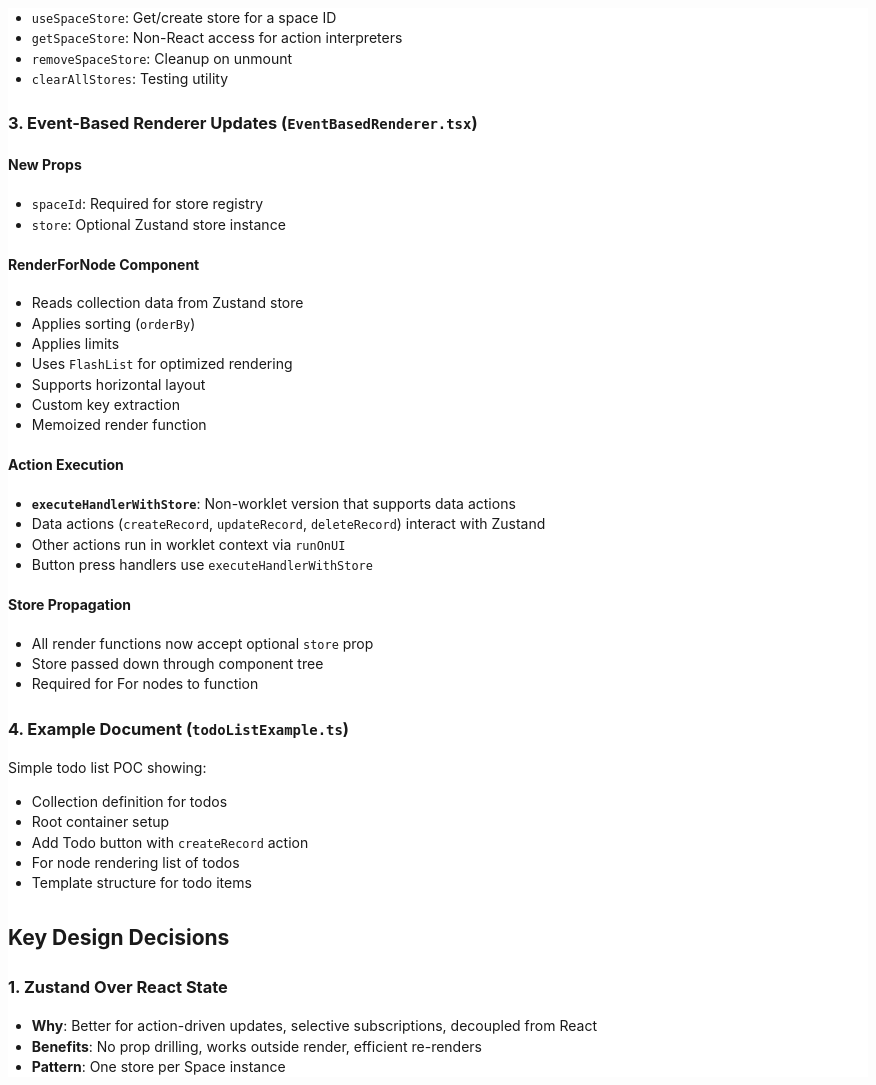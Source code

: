 - `useSpaceStore`: Get/create store for a space ID
- `getSpaceStore`: Non-React access for action interpreters
- `removeSpaceStore`: Cleanup on unmount
- `clearAllStores`: Testing utility

### 3. Event-Based Renderer Updates (`EventBasedRenderer.tsx`)

#### New Props

- `spaceId`: Required for store registry
- `store`: Optional Zustand store instance

#### RenderForNode Component

- Reads collection data from Zustand store
- Applies sorting (`orderBy`)
- Applies limits
- Uses `FlashList` for optimized rendering
- Supports horizontal layout
- Custom key extraction
- Memoized render function

#### Action Execution

- **`executeHandlerWithStore`**: Non-worklet version that supports data actions
- Data actions (`createRecord`, `updateRecord`, `deleteRecord`) interact with Zustand
- Other actions run in worklet context via `runOnUI`
- Button press handlers use `executeHandlerWithStore`

#### Store Propagation

- All render functions now accept optional `store` prop
- Store passed down through component tree
- Required for For nodes to function

### 4. Example Document (`todoListExample.ts`)

Simple todo list POC showing:

- Collection definition for todos
- Root container setup
- Add Todo button with `createRecord` action
- For node rendering list of todos
- Template structure for todo items

## Key Design Decisions

### 1. **Zustand Over React State**

- **Why**: Better for action-driven updates, selective subscriptions, decoupled from React
- **Benefits**: No prop drilling, works outside render, efficient re-renders
- **Pattern**: One store per Space instance
